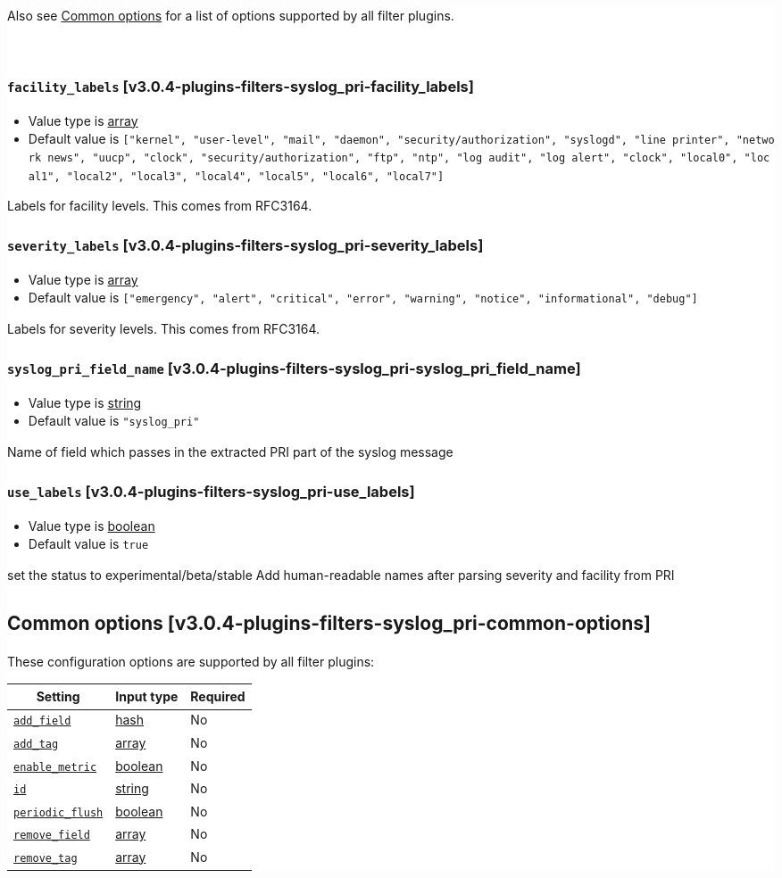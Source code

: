 Also see [Common options](v3-0-4-plugins-filters-syslog_pri.md#v3.0.4-plugins-filters-syslog_pri-common-options) for a list of options supported by all filter plugins.

 

### `facility_labels` [v3.0.4-plugins-filters-syslog_pri-facility_labels]

* Value type is [array](logstash://reference/configuration-file-structure.md#array)
* Default value is `["kernel", "user-level", "mail", "daemon", "security/authorization", "syslogd", "line printer", "network news", "uucp", "clock", "security/authorization", "ftp", "ntp", "log audit", "log alert", "clock", "local0", "local1", "local2", "local3", "local4", "local5", "local6", "local7"]`

Labels for facility levels. This comes from RFC3164.


### `severity_labels` [v3.0.4-plugins-filters-syslog_pri-severity_labels]

* Value type is [array](logstash://reference/configuration-file-structure.md#array)
* Default value is `["emergency", "alert", "critical", "error", "warning", "notice", "informational", "debug"]`

Labels for severity levels. This comes from RFC3164.


### `syslog_pri_field_name` [v3.0.4-plugins-filters-syslog_pri-syslog_pri_field_name]

* Value type is [string](logstash://reference/configuration-file-structure.md#string)
* Default value is `"syslog_pri"`

Name of field which passes in the extracted PRI part of the syslog message


### `use_labels` [v3.0.4-plugins-filters-syslog_pri-use_labels]

* Value type is [boolean](logstash://reference/configuration-file-structure.md#boolean)
* Default value is `true`

set the status to experimental/beta/stable Add human-readable names after parsing severity and facility from PRI



## Common options [v3.0.4-plugins-filters-syslog_pri-common-options]

These configuration options are supported by all filter plugins:

| Setting | Input type | Required |
| --- | --- | --- |
| [`add_field`](v3-0-4-plugins-filters-syslog_pri.md#v3.0.4-plugins-filters-syslog_pri-add_field) | [hash](logstash://reference/configuration-file-structure.md#hash) | No |
| [`add_tag`](v3-0-4-plugins-filters-syslog_pri.md#v3.0.4-plugins-filters-syslog_pri-add_tag) | [array](logstash://reference/configuration-file-structure.md#array) | No |
| [`enable_metric`](v3-0-4-plugins-filters-syslog_pri.md#v3.0.4-plugins-filters-syslog_pri-enable_metric) | [boolean](logstash://reference/configuration-file-structure.md#boolean) | No |
| [`id`](v3-0-4-plugins-filters-syslog_pri.md#v3.0.4-plugins-filters-syslog_pri-id) | [string](logstash://reference/configuration-file-structure.md#string) | No |
| [`periodic_flush`](v3-0-4-plugins-filters-syslog_pri.md#v3.0.4-plugins-filters-syslog_pri-periodic_flush) | [boolean](logstash://reference/configuration-file-structure.md#boolean) | No |
| [`remove_field`](v3-0-4-plugins-filters-syslog_pri.md#v3.0.4-plugins-filters-syslog_pri-remove_field) | [array](logstash://reference/configuration-file-structure.md#array) | No |
| [`remove_tag`](v3-0-4-plugins-filters-syslog_pri.md#v3.0.4-plugins-filters-syslog_pri-remove_tag) | [array](logstash://reference/configuration-file-structure.md#array) | No |
